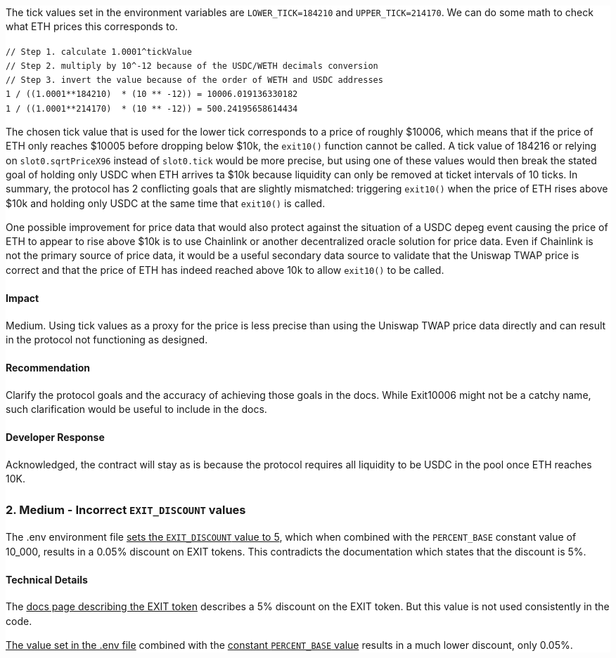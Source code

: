The tick values set in the environment variables are `LOWER_TICK=184210` and `UPPER_TICK=214170`. We can do some math to check what ETH prices this corresponds to.

```
// Step 1. calculate 1.0001^tickValue
// Step 2. multiply by 10^-12 because of the USDC/WETH decimals conversion
// Step 3. invert the value because of the order of WETH and USDC addresses
1 / ((1.0001**184210)  * (10 ** -12)) = 10006.019136330182
1 / ((1.0001**214170)  * (10 ** -12)) = 500.24195658614434
```

The chosen tick value that is used for the lower tick corresponds to a price of roughly $10006, which means that if the price of ETH only reaches $10005 before dropping below $10k, the `exit10()` function cannot be called. A tick value of 184216 or relying on `slot0.sqrtPriceX96` instead of `slot0.tick` would be more precise, but using one of these values would then break the stated goal of holding only USDC when ETH arrives ta $10k because liquidity can only be removed at ticket intervals of 10 ticks. In summary, the protocol has 2 conflicting goals that are slightly mismatched: triggering `exit10()` when the price of ETH rises above $10k and holding only USDC at the same time that `exit10()` is called.

One possible improvement for price data that would also protect against the situation of a USDC depeg event causing the price of ETH to appear to rise above $10k is to use Chainlink or another decentralized oracle solution for price data. Even if Chainlink is not the primary source of price data, it would be a useful secondary data source to validate that the Uniswap TWAP price is correct and that the price of ETH has indeed reached above 10k to allow `exit10()` to be called.

#### Impact

Medium. Using tick values as a proxy for the price is less precise than using the Uniswap TWAP price data directly and can result in the protocol not functioning as designed.

#### Recommendation

Clarify the protocol goals and the accuracy of achieving those goals in the docs. While Exit10006 might not be a catchy name, such clarification would be useful to include in the docs.

#### Developer Response

Acknowledged, the contract will stay as is because the protocol requires all liquidity to be USDC in the pool once ETH reaches 10K.

### 2. Medium - Incorrect `EXIT_DISCOUNT` values

The .env environment file [sets the `EXIT_DISCOUNT` value to 5](https://github.com/open-bakery/exit10-protocol/blob/0b3c2782c5a93d2218234bc70fee31ec32f9e337/.env.example#L41), which when combined with the `PERCENT_BASE` constant value of 10_000, results in a 0.05% discount on EXIT tokens. This contradicts the documentation which states that the discount is 5%.

#### Technical Details

The [docs page describing the EXIT token](https://open-bakery.gitbook.io/exit10/phases/exit) describes a 5% discount on the EXIT token. But this value is not used consistently in the code.

[The value set in the .env file](https://github.com/open-bakery/exit10-protocol/blob/0b3c2782c5a93d2218234bc70fee31ec32f9e337/.env.example#L41) combined with the [constant `PERCENT_BASE` value](https://github.com/open-bakery/exit10-protocol/blob/0b3c2782c5a93d2218234bc70fee31ec32f9e337/src/Exit10.sol#L84) results in a much lower discount, only 0.05%.
